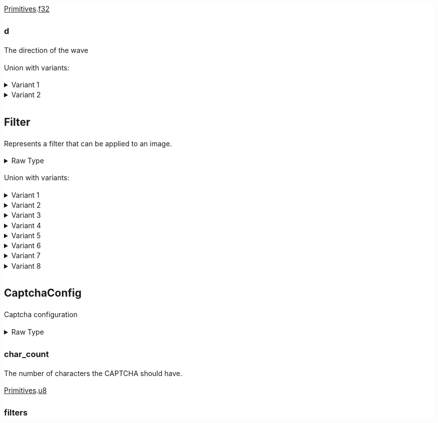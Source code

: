 [Primitives](#module.Primitives).[f32](#f32)

<div id="d"></div>

### d

The direction of the wave

Union with variants:

<details><summary>Variant 1</summary></details>

<details><summary>Variant 2</summary></details>

<div id="Filter"></div>

## Filter

Represents a filter that can be applied to an image.

<details><summary>Raw Type</summary></details>

Union with variants:

<details><summary>Variant 1</summary></details>

<details><summary>Variant 2</summary></details>

<details><summary>Variant 3</summary></details>

<details><summary>Variant 4</summary></details>

<details><summary>Variant 5</summary></details>

<details><summary>Variant 6</summary></details>

<details><summary>Variant 7</summary></details>

<details><summary>Variant 8</summary></details>

<div id="CaptchaConfig"></div>

## CaptchaConfig

Captcha configuration

<details><summary>Raw Type</summary></details>

<div id="char_count"></div>

### char_count

The number of characters the CAPTCHA should have.

[Primitives](#module.Primitives).[u8](#u8)

<div id="filters"></div>

### filters
